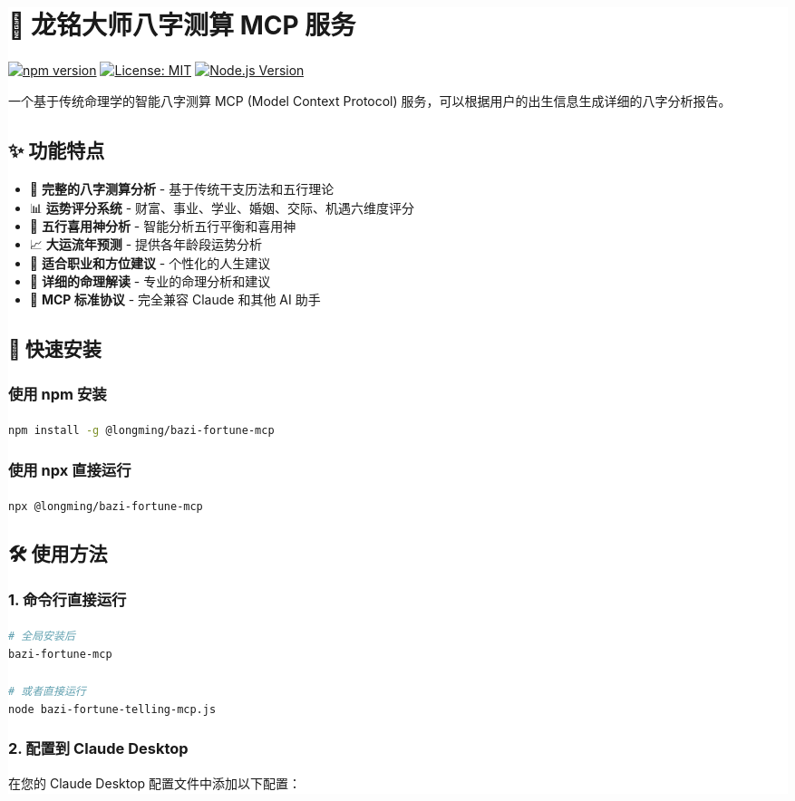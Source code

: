 # 🔮 龙铭大师八字测算 MCP 服务

[![npm version](https://img.shields.io/npm/v/@longming/bazi-fortune-mcp.svg)](https://www.npmjs.com/package/@longming/bazi-fortune-mcp)
[![License: MIT](https://img.shields.io/badge/License-MIT-yellow.svg)](https://opensource.org/licenses/MIT)
[![Node.js Version](https://img.shields.io/badge/node-%3E%3D16.0.0-brightgreen.svg)](https://nodejs.org/)

一个基于传统命理学的智能八字测算 MCP (Model Context Protocol) 服务，可以根据用户的出生信息生成详细的八字分析报告。

## ✨ 功能特点

- 🔮 **完整的八字测算分析** - 基于传统干支历法和五行理论
- 📊 **运势评分系统** - 财富、事业、学业、婚姻、交际、机遇六维度评分
- 🎯 **五行喜用神分析** - 智能分析五行平衡和喜用神
- 📈 **大运流年预测** - 提供各年龄段运势分析
- 🎨 **适合职业和方位建议** - 个性化的人生建议
- 📝 **详细的命理解读** - 专业的命理分析和建议
- 🤖 **MCP 标准协议** - 完全兼容 Claude 和其他 AI 助手

## 🚀 快速安装

### 使用 npm 安装

```bash
npm install -g @longming/bazi-fortune-mcp
```

### 使用 npx 直接运行

```bash
npx @longming/bazi-fortune-mcp
```

## 🛠️ 使用方法

### 1. 命令行直接运行

```bash
# 全局安装后
bazi-fortune-mcp

# 或者直接运行
node bazi-fortune-telling-mcp.js
```

### 2. 配置到 Claude Desktop

在您的 Claude Desktop 配置文件中添加以下配置：
